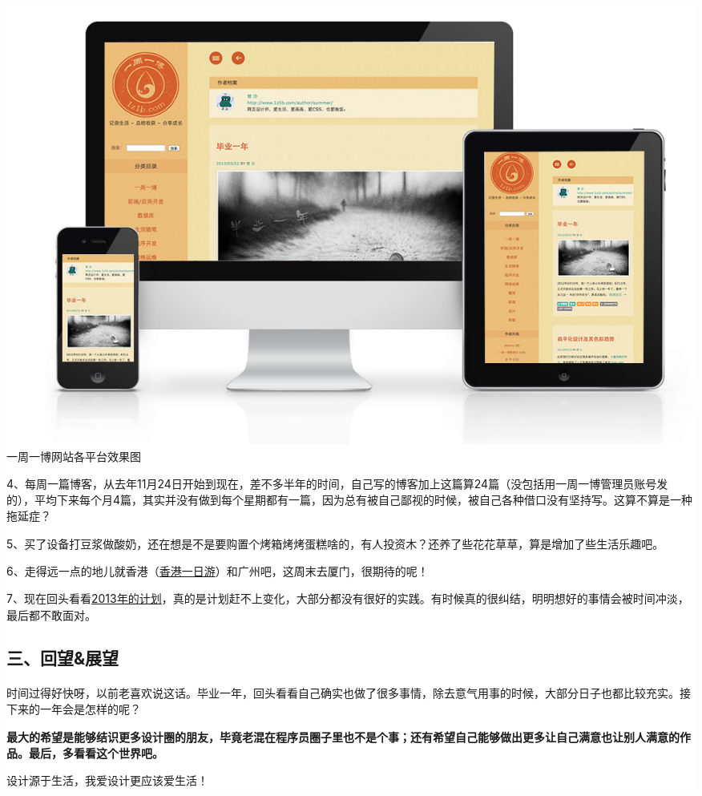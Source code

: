 ![一周一博网站各平台效果图](/wp-content/uploads/2013/05/1z1b.jpg) 一周一博网站各平台效果图

4、每周一篇博客，从去年11月24日开始到现在，差不多半年的时间，自己写的博客加上这篇算24篇（没包括用一周一博管理员账号发的），平均下来每个月4篇，其实并没有做到每个星期都有一篇，因为总有被自己鄙视的时候，被自己各种借口没有坚持写。这算不算是一种拖延症？

5、买了设备打豆浆做酸奶，还在想是不是要购置个烤箱烤烤蛋糕啥的，有人投资木？还养了些花花草草，算是增加了些生活乐趣吧。

6、走得远一点的地儿就香港（[香港一日游](http://www.1z1b.com/one-blog-a-week/one-day-in-hong-kong/)）和广州吧，这周末去厦门，很期待的呢！

7、现在回头看看[2013年的计划](http://www.1z1b.com/one-blog-a-week/2012-2013/)，真的是计划赶不上变化，大部分都没有很好的实践。有时候真的很纠结，明明想好的事情会被时间冲淡，最后都不敢面对。


## 三、回望&展望


时间过得好快呀，以前老喜欢说这话。毕业一年，回头看看自己确实也做了很多事情，除去意气用事的时候，大部分日子也都比较充实。接下来的一年会是怎样的呢？

**最大的希望是能够结识更多设计圈的朋友，毕竟老混在程序员圈子里也不是个事；还有希望自己能够做出更多让自己满意也让别人满意的作品。最后，多看看这个世界吧。**

设计源于生活，我爱设计更应该爱生活！
